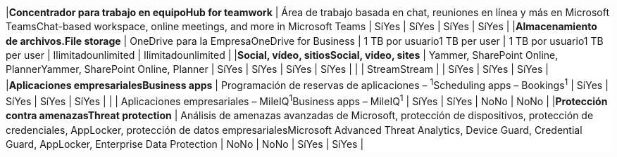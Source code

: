 |<span data-ttu-id="afa2e-398">**Concentrador para trabajo en equipo**</span><span class="sxs-lookup"><span data-stu-id="afa2e-398">**Hub for teamwork**</span></span> | <span data-ttu-id="afa2e-399">Área de trabajo basada en chat, reuniones en línea y más en Microsoft Teams</span><span class="sxs-lookup"><span data-stu-id="afa2e-399">Chat-based workspace, online meetings, and more in Microsoft Teams</span></span> | <span data-ttu-id="afa2e-400">Sí</span><span class="sxs-lookup"><span data-stu-id="afa2e-400">Yes</span></span> | <span data-ttu-id="afa2e-401">Sí</span><span class="sxs-lookup"><span data-stu-id="afa2e-401">Yes</span></span> | <span data-ttu-id="afa2e-402">Sí</span><span class="sxs-lookup"><span data-stu-id="afa2e-402">Yes</span></span> | <span data-ttu-id="afa2e-403">Sí</span><span class="sxs-lookup"><span data-stu-id="afa2e-403">Yes</span></span> |
|<span data-ttu-id="afa2e-404">**Almacenamiento de archivos.**</span><span class="sxs-lookup"><span data-stu-id="afa2e-404">**File storage**</span></span> | <span data-ttu-id="afa2e-405">OneDrive para la Empresa</span><span class="sxs-lookup"><span data-stu-id="afa2e-405">OneDrive for Business</span></span> | <span data-ttu-id="afa2e-406">1 TB por usuario</span><span class="sxs-lookup"><span data-stu-id="afa2e-406">1 TB per user</span></span> | <span data-ttu-id="afa2e-407">1 TB por usuario</span><span class="sxs-lookup"><span data-stu-id="afa2e-407">1 TB per user</span></span> | <span data-ttu-id="afa2e-408">Ilimitado</span><span class="sxs-lookup"><span data-stu-id="afa2e-408">unlimited</span></span> | <span data-ttu-id="afa2e-409">Ilimitado</span><span class="sxs-lookup"><span data-stu-id="afa2e-409">unlimited</span></span> |
|<span data-ttu-id="afa2e-410">**Social, vídeo, sitios**</span><span class="sxs-lookup"><span data-stu-id="afa2e-410">**Social, video, sites**</span></span> | <span data-ttu-id="afa2e-411">Yammer, SharePoint Online, Planner</span><span class="sxs-lookup"><span data-stu-id="afa2e-411">Yammer, SharePoint Online, Planner</span></span> | <span data-ttu-id="afa2e-412">Sí</span><span class="sxs-lookup"><span data-stu-id="afa2e-412">Yes</span></span> | <span data-ttu-id="afa2e-413">Sí</span><span class="sxs-lookup"><span data-stu-id="afa2e-413">Yes</span></span> | <span data-ttu-id="afa2e-414">Sí</span><span class="sxs-lookup"><span data-stu-id="afa2e-414">Yes</span></span> | <span data-ttu-id="afa2e-415">Sí</span><span class="sxs-lookup"><span data-stu-id="afa2e-415">Yes</span></span> |
|   | <span data-ttu-id="afa2e-416">Stream</span><span class="sxs-lookup"><span data-stu-id="afa2e-416">Stream</span></span> | | <span data-ttu-id="afa2e-417">Sí</span><span class="sxs-lookup"><span data-stu-id="afa2e-417">Yes</span></span> | <span data-ttu-id="afa2e-418">Sí</span><span class="sxs-lookup"><span data-stu-id="afa2e-418">Yes</span></span> | <span data-ttu-id="afa2e-419">Sí</span><span class="sxs-lookup"><span data-stu-id="afa2e-419">Yes</span></span> |
|<span data-ttu-id="afa2e-420">**Aplicaciones empresariales**</span><span class="sxs-lookup"><span data-stu-id="afa2e-420">**Business apps**</span></span> | <span data-ttu-id="afa2e-421">Programación de reservas de aplicaciones &ndash; <sup>1</sup></span><span class="sxs-lookup"><span data-stu-id="afa2e-421">Scheduling apps &ndash; Bookings<sup>1</sup></span></span> | <span data-ttu-id="afa2e-422">Sí</span><span class="sxs-lookup"><span data-stu-id="afa2e-422">Yes</span></span> | <span data-ttu-id="afa2e-423">Sí</span><span class="sxs-lookup"><span data-stu-id="afa2e-423">Yes</span></span> | <span data-ttu-id="afa2e-424">Sí</span><span class="sxs-lookup"><span data-stu-id="afa2e-424">Yes</span></span> | <span data-ttu-id="afa2e-425">Sí</span><span class="sxs-lookup"><span data-stu-id="afa2e-425">Yes</span></span> |
|   | <span data-ttu-id="afa2e-426">Aplicaciones empresariales &ndash; MileIQ<sup>1</sup></span><span class="sxs-lookup"><span data-stu-id="afa2e-426">Business apps &ndash; MileIQ<sup>1</sup></span></span> | <span data-ttu-id="afa2e-427">Sí</span><span class="sxs-lookup"><span data-stu-id="afa2e-427">Yes</span></span> | <span data-ttu-id="afa2e-428">Sí</span><span class="sxs-lookup"><span data-stu-id="afa2e-428">Yes</span></span> | <span data-ttu-id="afa2e-429">No</span><span class="sxs-lookup"><span data-stu-id="afa2e-429">No</span></span> | <span data-ttu-id="afa2e-430">No</span><span class="sxs-lookup"><span data-stu-id="afa2e-430">No</span></span> |
|<span data-ttu-id="afa2e-431">**Protección contra amenazas**</span><span class="sxs-lookup"><span data-stu-id="afa2e-431">**Threat protection**</span></span> | <span data-ttu-id="afa2e-432">Análisis de amenazas avanzadas de Microsoft, protección de dispositivos, protección de credenciales, AppLocker, protección de datos empresariales</span><span class="sxs-lookup"><span data-stu-id="afa2e-432">Microsoft Advanced Threat Analytics, Device Guard, Credential Guard, AppLocker, Enterprise Data Protection</span></span> | <span data-ttu-id="afa2e-433">No</span><span class="sxs-lookup"><span data-stu-id="afa2e-433">No</span></span> | <span data-ttu-id="afa2e-434">No</span><span class="sxs-lookup"><span data-stu-id="afa2e-434">No</span></span> | <span data-ttu-id="afa2e-435">Sí</span><span class="sxs-lookup"><span data-stu-id="afa2e-435">Yes</span></span> | <span data-ttu-id="afa2e-436">Sí</span><span class="sxs-lookup"><span data-stu-id="afa2e-436">Yes</span></span> |